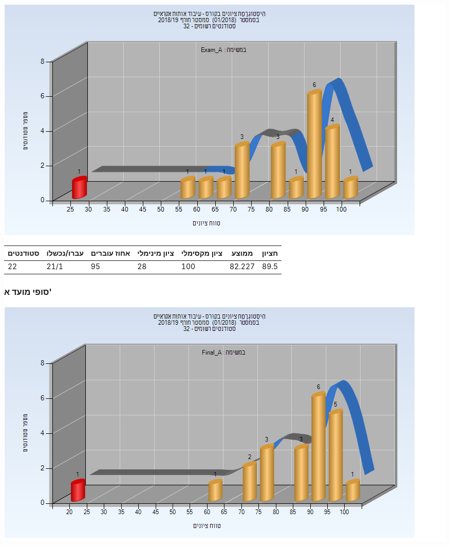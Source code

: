 ![201801 Exam_A](201801/Exam_A.png)

| סטודנטים | עברו/נכשלו | אחוז עוברים | ציון מינימלי | ציון מקסימלי | ממוצע | חציון |
| ---- | ---- | ---- | ---- | ---- | ---- | ---- |
| 22 | 21/1 | 95 | 28 | 100 | 82.227 | 89.5 |

<h3 id="201801-Final_A">סופי מועד א'</h3>

![201801 Final_A](201801/Final_A.png)
